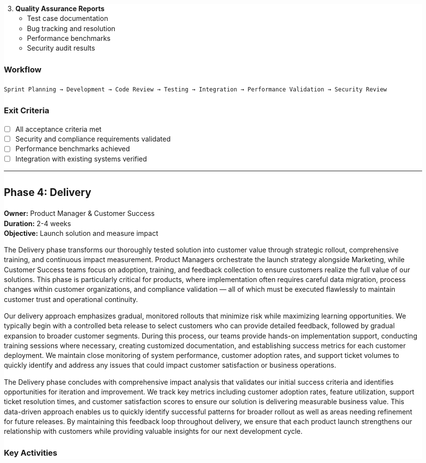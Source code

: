 3. **Quality Assurance Reports**
   - Test case documentation
   - Bug tracking and resolution
   - Performance benchmarks
   - Security audit results

### Workflow
```
Sprint Planning → Development → Code Review → Testing → Integration → Performance Validation → Security Review
```

### Exit Criteria
- [ ] All acceptance criteria met
- [ ] Security and compliance requirements validated
- [ ] Performance benchmarks achieved
- [ ] Integration with existing systems verified

---

## Phase 4: Delivery
**Owner:** Product Manager & Customer Success  
**Duration:** 2-4 weeks  
**Objective:** Launch solution and measure impact

The Delivery phase transforms our thoroughly tested solution into customer value through strategic rollout, comprehensive training, and continuous impact measurement. Product Managers orchestrate the launch strategy alongside Marketing, while Customer Success teams focus on adoption, training, and feedback collection to ensure customers realize the full value of our solutions. This phase is particularly critical for products, where implementation often requires careful data migration, process changes within customer organizations, and compliance validation — all of which must be executed flawlessly to maintain customer trust and operational continuity.

Our delivery approach emphasizes gradual, monitored rollouts that minimize risk while maximizing learning opportunities. We typically begin with a controlled beta release to select customers who can provide detailed feedback, followed by gradual expansion to broader customer segments. During this process, our teams provide hands-on implementation support, conducting training sessions where necessary, creating customized documentation, and establishing success metrics for each customer deployment. We maintain close monitoring of system performance, customer adoption rates, and support ticket volumes to quickly identify and address any issues that could impact customer satisfaction or business operations.

The Delivery phase concludes with comprehensive impact analysis that validates our initial success criteria and identifies opportunities for iteration and improvement. We track key metrics including customer adoption rates, feature utilization, support ticket resolution times, and customer satisfaction scores to ensure our solution is delivering measurable business value. This data-driven approach enables us to quickly identify successful patterns for broader rollout as well as areas needing refinement for future releases. By maintaining this feedback loop throughout delivery, we ensure that each product launch strengthens our relationship with customers while providing valuable insights for our next development cycle.

### Key Activities
